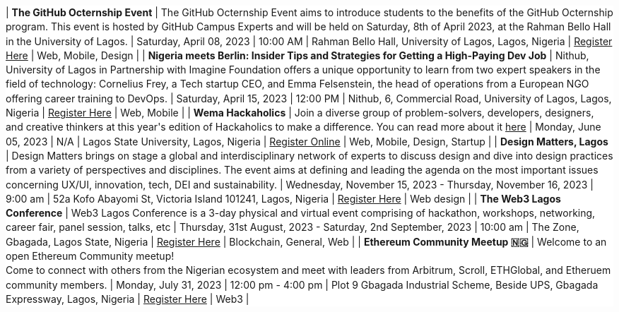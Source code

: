 | **The GitHub Octernship Event**                                                         | The GitHub Octernship Event aims to introduce students to the benefits of the GitHub Octernship program. This event is hosted by GitHub Campus Experts and will be held on Saturday, 8th of April 2023, at the Rahman Bello Hall in the University of Lagos.                                                                                                                                                                                                                                   | Saturday, April 08, 2023                                    | 10:00 AM                 | Rahman Bello Hall, University of Lagos, Lagos, Nigeria                           | [Register Here](https://bit.ly/register-octernship)                                                                                                              | Web, Mobile, Design            |
| **Nigeria meets Berlin: Insider Tips and Strategies for Getting a High-Paying Dev Job** | Nithub, University of Lagos in Partnership with Imagine Foundation offers a unique opportunity to learn from two expert speakers in the field of technology: Cornelius Frey, a Tech startup CEO, and Emma Felsenstein, the head of operations from a European NGO offering career training to DevOps.                                                                                                                                                                                          | Saturday, April 15, 2023                                    | 12:00 PM                 | Nithub, 6, Commercial Road, University of Lagos, Lagos, Nigeria                  | [Register Here](https://tinyurl.com/nithub-imagine)                                                                                                              | Web, Mobile                    |
| **Wema Hackaholics**                                                                    | Join a diverse group of problem-solvers, developers, designers, and creative thinkers at this year's edition of Hackaholics to make a difference. You can read more about it [here](https://hackaholics.wemabank.com/)                                                                                                                                                                                                                                                                         | Monday, June 05, 2023                                       | N/A                      | Lagos State University, Lagos, Nigeria                                           | [Register Online](https://hackaholics.wemabank.com/register)                                                                                                     | Web, Mobile, Design, Startup   |
| **Design Matters, Lagos**                                                               | Design Matters brings on stage a global and interdisciplinary network of experts to discuss design and dive into design practices from a variety of perspectives and disciplines. The event aims at defining and leading the agenda on the most important issues concerning UX/UI, innovation, tech, DEI and sustainability.                                                                                                                                                                   | Wednesday, November 15, 2023 - Thursday, November 16, 2023  | 9:00 am                  | 52a Kofo Abayomi St, Victoria Island 101241, Lagos, Nigeria                      | [Register Here](https://designmatters.ng/get-a-ticket/)                                                                                                          | Web design                     |
| **The Web3 Lagos Conference**                                                           | Web3 Lagos Conference is a 3-day physical and virtual event comprising of hackathon, workshops, networking, career fair, panel session, talks, etc                                                                                                                                                                                                                                                                                                                                             | Thursday, 31st August, 2023 - Saturday, 2nd September, 2023 | 10:00 am                 | The Zone, Gbagada, Lagos State, Nigeria                                          | [Register Here](https://event.web3bridge.com/apply/registration)                                                                                                 | Blockchain, General, Web       |
| **Ethereum Community Meetup 🇳🇬**                                                        | Welcome to an open Ethereum Community meetup!<br/>Come to connect with others from the Nigerian ecosystem and meet with leaders from Arbitrum, Scroll, ETHGlobal, and Etheruem community members.                                                                                                                                                                                                                                                                                              | Monday, July 31, 2023                                       | 12:00 pm - 4:00 pm       | Plot 9 Gbagada Industrial Scheme, Beside UPS, Gbagada Expressway, Lagos, Nigeria | [Register Here](https://lu.ma/9ie32ffq)                                                                                                                          | Web3                           |